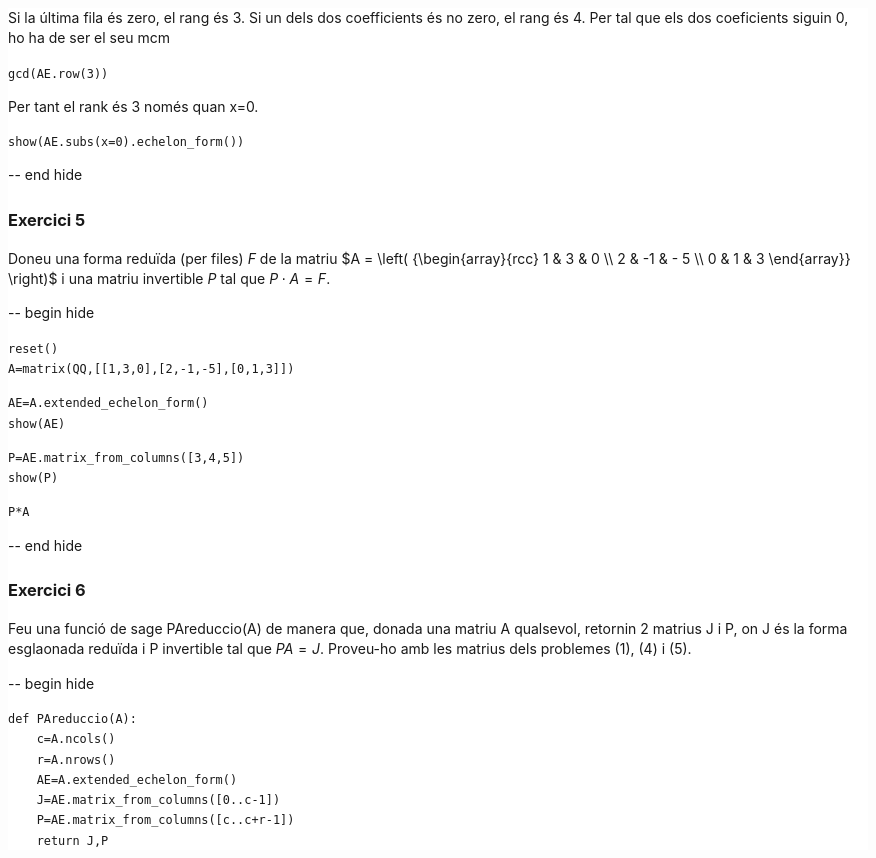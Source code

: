 Si la última fila és zero, el rang és 3. Si un dels dos coefficients és no zero, el rang és 4. Per tal que els dos coeficients siguin 0, ho ha de ser el seu mcm

```sage
gcd(AE.row(3))
```

Per tant el rank és 3 només quan x=0. 

```sage
show(AE.subs(x=0).echelon_form())
```

-- end hide

### Exercici 5


Doneu una forma reduïda (per files) $F$ de la matriu $A =  \left(
{\begin{array}{rcc}
1 & 3 & 0 \\
2 & -1 &  - 5 \\
0 & 1 & 3
\end{array}}
 \right)$ i una matriu invertible $P$ tal que $P\cdot A= F$.

-- begin hide

```sage
reset()
A=matrix(QQ,[[1,3,0],[2,-1,-5],[0,1,3]])
```

```sage
AE=A.extended_echelon_form()
show(AE)
```

```sage
P=AE.matrix_from_columns([3,4,5])
show(P)
```

```sage
P*A
```

-- end hide

### Exercici 6


Feu una funció de sage PAreduccio(A) de manera que, donada una
matriu A qualsevol, retornin 2 matrius J i P, on J és la forma
esglaonada reduïda i P invertible tal que $PA=J$. Proveu-ho amb les
matrius dels problemes (1), (4) i (5).

-- begin hide

```sage
def PAreduccio(A):
    c=A.ncols()
    r=A.nrows()
    AE=A.extended_echelon_form()
    J=AE.matrix_from_columns([0..c-1])
    P=AE.matrix_from_columns([c..c+r-1])
    return J,P
```
